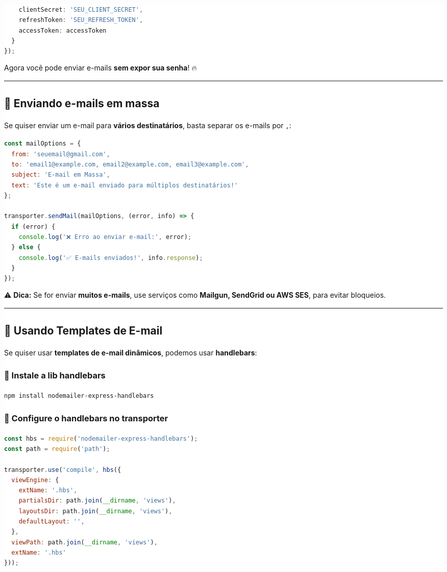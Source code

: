 ```js
    clientSecret: 'SEU_CLIENT_SECRET',
    refreshToken: 'SEU_REFRESH_TOKEN',
    accessToken: accessToken
  }
});
```

Agora você pode enviar e-mails **sem expor sua senha**! 🔥  

---

## 📩 Enviando e-mails **em massa**  

Se quiser enviar um e-mail para **vários destinatários**, basta separar os e-mails por `,`:

```js
const mailOptions = {
  from: 'seuemail@gmail.com',
  to: 'email1@example.com, email2@example.com, email3@example.com',
  subject: 'E-mail em Massa',
  text: 'Este é um e-mail enviado para múltiplos destinatários!'
};

transporter.sendMail(mailOptions, (error, info) => {
  if (error) {
    console.log('❌ Erro ao enviar e-mail:', error);
  } else {
    console.log('✅ E-mails enviados!', info.response);
  }
});
```

⚠️ **Dica:** Se for enviar **muitos e-mails**, use serviços como **Mailgun, SendGrid ou AWS SES**, para evitar bloqueios.

---

## 📜 Usando Templates de E-mail  

Se quiser usar **templates de e-mail dinâmicos**, podemos usar **handlebars**:

### 📌 Instale a lib handlebars  
```bash
npm install nodemailer-express-handlebars
```

### 🔹 Configure o handlebars no transporter  
```js
const hbs = require('nodemailer-express-handlebars');
const path = require('path');

transporter.use('compile', hbs({
  viewEngine: {
    extName: '.hbs',
    partialsDir: path.join(__dirname, 'views'),
    layoutsDir: path.join(__dirname, 'views'),
    defaultLayout: '',
  },
  viewPath: path.join(__dirname, 'views'),
  extName: '.hbs'
}));
```
